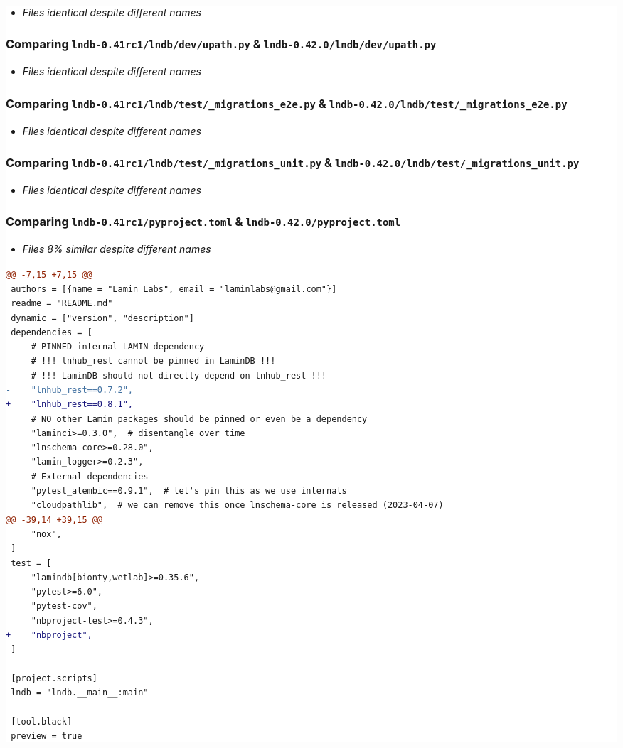  * *Files identical despite different names*

### Comparing `lndb-0.41rc1/lndb/dev/upath.py` & `lndb-0.42.0/lndb/dev/upath.py`

 * *Files identical despite different names*

### Comparing `lndb-0.41rc1/lndb/test/_migrations_e2e.py` & `lndb-0.42.0/lndb/test/_migrations_e2e.py`

 * *Files identical despite different names*

### Comparing `lndb-0.41rc1/lndb/test/_migrations_unit.py` & `lndb-0.42.0/lndb/test/_migrations_unit.py`

 * *Files identical despite different names*

### Comparing `lndb-0.41rc1/pyproject.toml` & `lndb-0.42.0/pyproject.toml`

 * *Files 8% similar despite different names*

```diff
@@ -7,15 +7,15 @@
 authors = [{name = "Lamin Labs", email = "laminlabs@gmail.com"}]
 readme = "README.md"
 dynamic = ["version", "description"]
 dependencies = [
     # PINNED internal LAMIN dependency
     # !!! lnhub_rest cannot be pinned in LaminDB !!!
     # !!! LaminDB should not directly depend on lnhub_rest !!!
-    "lnhub_rest==0.7.2",
+    "lnhub_rest==0.8.1",
     # NO other Lamin packages should be pinned or even be a dependency
     "laminci>=0.3.0",  # disentangle over time
     "lnschema_core>=0.28.0",
     "lamin_logger>=0.2.3",
     # External dependencies
     "pytest_alembic==0.9.1",  # let's pin this as we use internals
     "cloudpathlib",  # we can remove this once lnschema-core is released (2023-04-07)
@@ -39,14 +39,15 @@
     "nox",
 ]
 test = [
     "lamindb[bionty,wetlab]>=0.35.6",
     "pytest>=6.0",
     "pytest-cov",
     "nbproject-test>=0.4.3",
+    "nbproject",
 ]
 
 [project.scripts]
 lndb = "lndb.__main__:main"
 
 [tool.black]
 preview = true
```
